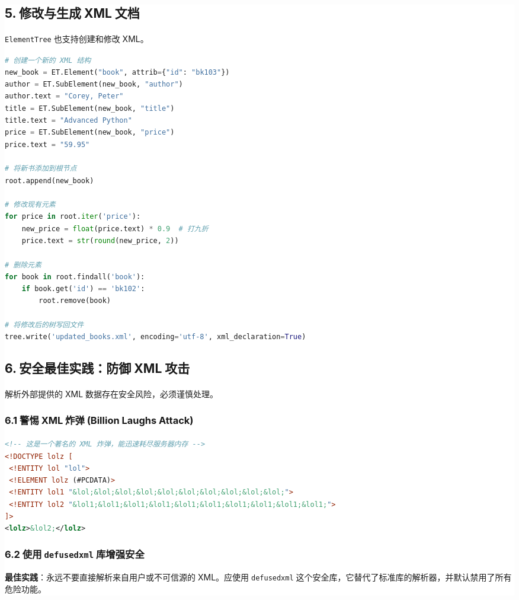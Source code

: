 ## 5. 修改与生成 XML 文档

`ElementTree` 也支持创建和修改 XML。

```python
# 创建一个新的 XML 结构
new_book = ET.Element("book", attrib={"id": "bk103"})
author = ET.SubElement(new_book, "author")
author.text = "Corey, Peter"
title = ET.SubElement(new_book, "title")
title.text = "Advanced Python"
price = ET.SubElement(new_book, "price")
price.text = "59.95"

# 将新书添加到根节点
root.append(new_book)

# 修改现有元素
for price in root.iter('price'):
    new_price = float(price.text) * 0.9  # 打九折
    price.text = str(round(new_price, 2))

# 删除元素
for book in root.findall('book'):
    if book.get('id') == 'bk102':
        root.remove(book)

# 将修改后的树写回文件
tree.write('updated_books.xml', encoding='utf-8', xml_declaration=True)
```

## 6. 安全最佳实践：防御 XML 攻击

解析外部提供的 XML 数据存在安全风险，必须谨慎处理。

### 6.1 警惕 XML 炸弹 (Billion Laughs Attack)

```xml
<!-- 这是一个著名的 XML 炸弹，能迅速耗尽服务器内存 -->
<!DOCTYPE lolz [
 <!ENTITY lol "lol">
 <!ELEMENT lolz (#PCDATA)>
 <!ENTITY lol1 "&lol;&lol;&lol;&lol;&lol;&lol;&lol;&lol;&lol;&lol;">
 <!ENTITY lol2 "&lol1;&lol1;&lol1;&lol1;&lol1;&lol1;&lol1;&lol1;&lol1;&lol1;">
]>
<lolz>&lol2;</lolz>
```

### 6.2 使用 `defusedxml` 库增强安全

**最佳实践**：永远不要直接解析来自用户或不可信源的 XML。应使用 `defusedxml` 这个安全库，它替代了标准库的解析器，并默认禁用了所有危险功能。

